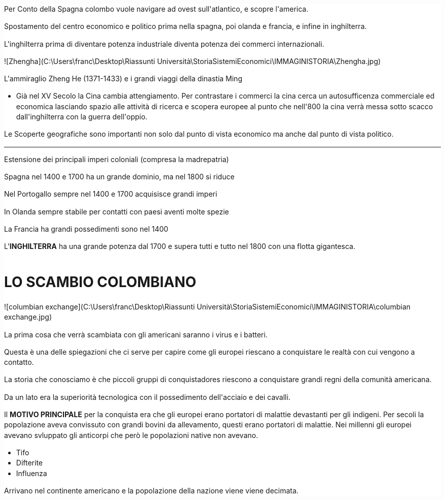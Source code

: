 Per Conto della Spagna colombo vuole navigare ad ovest sull'atlantico, e scopre l'america.

Spostamento del centro economico e politico prima nella spagna, poi olanda e francia, e infine in inghilterra.

L'inghilterra prima di diventare potenza industriale diventa potenza dei commerci internazionali.

![Zhengha](C:\Users\franc\Desktop\Riassunti Università\StoriaSistemiEconomici\IMMAGINISTORIA\Zhengha.jpg)

L'ammiraglio Zheng He (1371-1433) e i grandi viaggi della dinastia Ming

- Già nel XV Secolo la Cina cambia attengiamento. Per contrastare i commerci la cina cerca un autosufficenza commerciale ed economica lasciando spazio alle attività di ricerca e scopera europee al punto che nell'800 la cina verrà messa sotto scacco dall'inghilterra con la guerra dell'oppio.

Le Scoperte geografiche sono importanti non solo dal punto di vista economico ma anche dal punto di vista politico.

*****

Estensione dei principali imperi coloniali (compresa la madrepatria)

Spagna  nel 1400 e 1700 ha un grande dominio, ma nel 1800 si riduce

Nel Portogallo sempre nel 1400 e 1700 acquisisce grandi imperi

In Olanda sempre stabile per contatti con paesi aventi molte spezie

La Francia ha grandi possedimenti sono nel 1400

L'**INGHILTERRA** ha una grande potenza dal 1700 e supera tutti e tutto nel 1800 con una flotta gigantesca.

# LO SCAMBIO COLOMBIANO

![columbian exchange](C:\Users\franc\Desktop\Riassunti Università\StoriaSistemiEconomici\IMMAGINISTORIA\columbian exchange.jpg)

La prima cosa che verrà scambiata con gli americani saranno i virus e i batteri.

Questa è una delle spiegazioni che ci serve per capire come gli europei riescano a conquistare le realtà con cui vengono a contatto.

La storia che conosciamo è che piccoli gruppi di conquistadores riescono a conquistare grandi regni della comunità americana.

Da un lato era la superiorità tecnologica con il possedimento dell'acciaio e dei cavalli.

Il **MOTIVO PRINCIPALE** per la conquista era che gli europei erano portatori di malattie devastanti per gli indigeni. Per secoli la popolazione aveva convissuto con grandi bovini da allevamento, questi erano portatori di malattie. Nei millenni gli europei avevano svluppato gli anticorpi che però le popolazioni native non avevano. 

- Tifo
- Difterite
- Influenza

Arrivano nel continente americano e la popolazione della nazione viene viene decimata.

